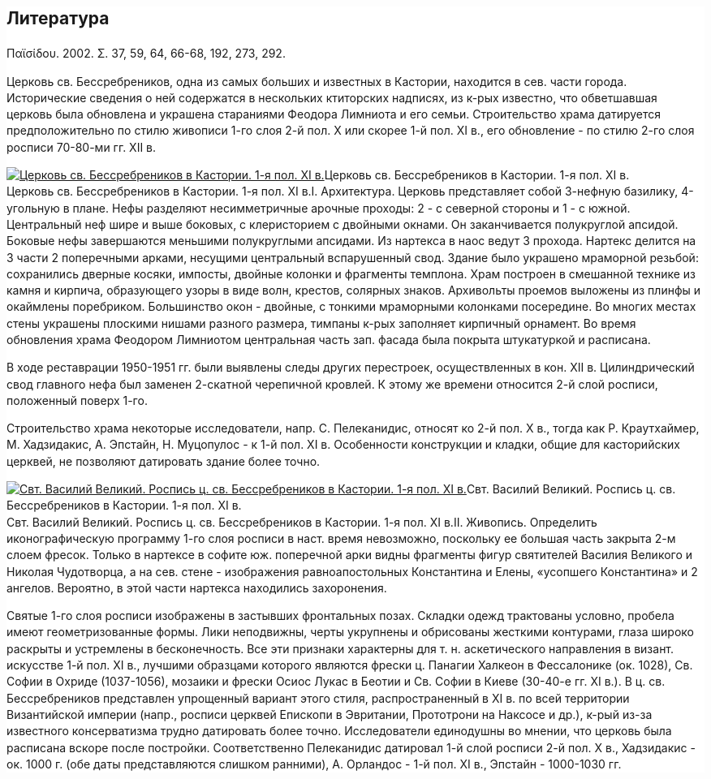 ## Литература

Παϊσίδου. 2002. Σ. 37, 59, 64, 66-68, 192, 273, 292.

Церковь св. Бессребреников, одна из самых больших и известных в Кастории, находится в сев. части города. Исторические сведения о ней содержатся в нескольких ктиторских надписях, из к-рых известно, что обветшавшая церковь была обновлена и украшена стараниями Феодора Лимниота и его семьи. Строительство храма датируется предположительно по стилю живописи 1-го слоя 2-й пол. X или скорее 1-й пол. XI в., его обновление - по стилю 2-го слоя росписи 70-80-ми гг. XII в.

[![Церковь св. Бессребреников в Кастории. 1-я пол. XI в.](https://pravenc.ru/data/2014/03/03/1234147917/i200.jpg "Кликните для увеличения картинки")](https://pravenc.ru/data/2014/03/03/1234147917/i400.jpg)Церковь св. Бессребреников в Кастории. 1-я пол. XI в.  
Церковь св. Бессребреников в Кастории. 1-я пол. XI в.I. Архитектура. Церковь представляет собой 3-нефную базилику, 4-угольную в плане. Нефы разделяют несимметричные арочные проходы: 2 - с северной стороны и 1 - с южной. Центральный неф шире и выше боковых, с клеристорием с двойными окнами. Он заканчивается полукруглой апсидой. Боковые нефы завершаются меньшими полукруглыми апсидами. Из нартекса в наос ведут 3 прохода. Нартекс делится на 3 части 2 поперечными арками, несущими центральный вспарушенный свод. Здание было украшено мраморной резьбой: сохранились дверные косяки, импосты, двойные колонки и фрагменты темплона. Храм построен в смешанной технике из камня и кирпича, образующего узоры в виде волн, крестов, солярных знаков. Архивольты проемов выложены из плинфы и окаймлены поребриком. Большинство окон - двойные, с тонкими мраморными колонками посередине. Во многих местах стены украшены плоскими нишами разного размера, тимпаны к-рых заполняет кирпичный орнамент. Во время обновления храма Феодором Лимниотом центральная часть зап. фасада была покрыта штукатуркой и расписана.

В ходе реставрации 1950-1951 гг. были выявлены следы других перестроек, осуществленных в кон. XII в. Цилиндрический свод главного нефа был заменен 2-скатной черепичной кровлей. К этому же времени относится 2-й слой росписи, положенный поверх 1-го.

Строительство храма некоторые исследователи, напр. С. Пелеканидис, относят ко 2-й пол. X в., тогда как Р. Краутхаймер, М. Хадзидакис, А. Эпстайн, Н. Муцопулос - к 1-й пол. XI в. Особенности конструкции и кладки, общие для касторийских церквей, не позволяют датировать здание более точно.

[![Свт. Василий Великий. Роспись ц. св. Бессребреников в Кастории. 1-я пол. XI в.](https://pravenc.ru/data/2014/03/03/1234147952/i200.jpg "Кликните для увеличения картинки")](https://pravenc.ru/data/2014/03/03/1234147952/i400.jpg)Свт. Василий Великий. Роспись ц. св. Бессребреников в Кастории. 1-я пол. XI в.  
Свт. Василий Великий. Роспись ц. св. Бессребреников в Кастории. 1-я пол. XI в.II. Живопись. Определить иконографическую программу 1-го слоя росписи в наст. время невозможно, поскольку ее большая часть закрыта 2-м слоем фресок. Только в нартексе в софите юж. поперечной арки видны фрагменты фигур святителей Василия Великого и Николая Чудотворца, а на сев. стене - изображения равноапостольных Константина и Елены, «усопшего Константина» и 2 ангелов. Вероятно, в этой части нартекса находились захоронения.

Святые 1-го слоя росписи изображены в застывших фронтальных позах. Складки одежд трактованы условно, пробела имеют геометризованные формы. Лики неподвижны, черты укрупнены и обрисованы жесткими контурами, глаза широко раскрыты и устремлены в бесконечность. Все эти признаки характерны для т. н. аскетического направления в визант. искусстве 1-й пол. XI в., лучшими образцами которого являются фрески ц. Панагии Халкеон в Фессалонике (ок. 1028), Св. Софии в Охриде (1037-1056), мозаики и фрески Осиос Лукас в Беотии и Св. Софии в Киеве (30-40-е гг. XI в.). В ц. св. Бессребреников представлен упрощенный вариант этого стиля, распространенный в XI в. по всей территории Византийской империи (напр., росписи церквей Епископи в Эвритании, Прототрони на Наксосе и др.), к-рый из-за известного консерватизма трудно датировать более точно. Исследователи единодушны во мнении, что церковь была расписана вскоре после постройки. Соответственно Пелеканидис датировал 1-й слой росписи 2-й пол. X в., Хадзидакис - ок. 1000 г. (обе даты представляются слишком ранними), А. Орландос - 1-й пол. XI в., Эпстайн - 1000-1030 гг.
